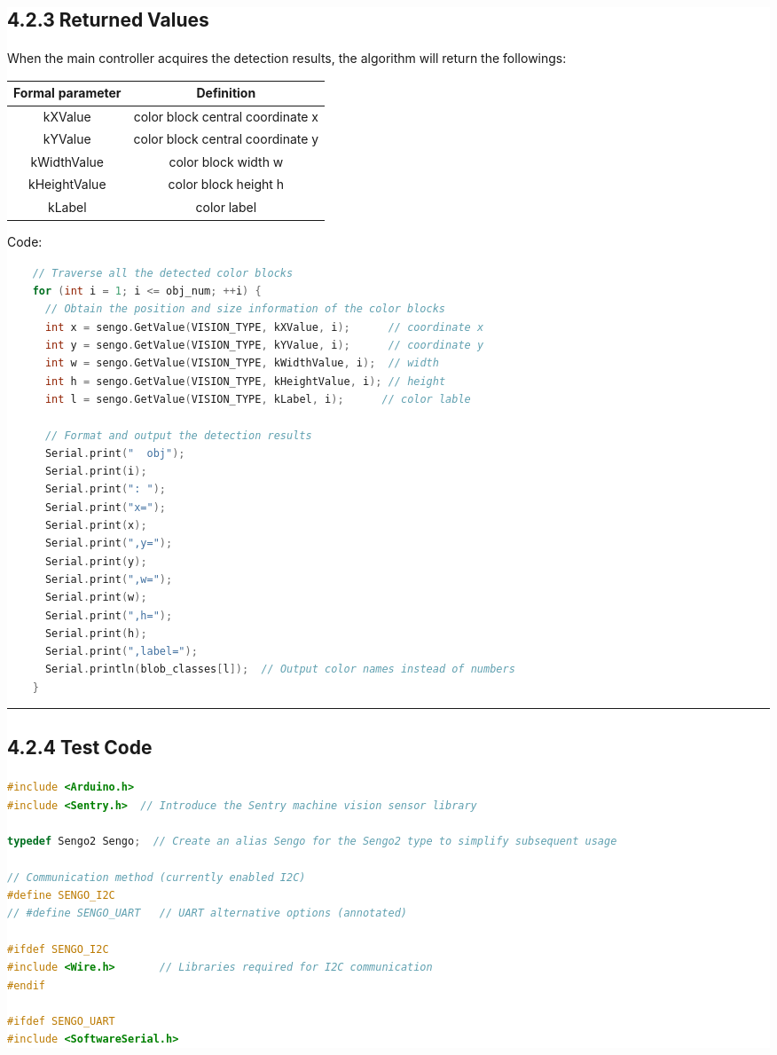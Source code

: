 ## 4.2.3 Returned Values

When the main controller acquires the detection results, the algorithm will return the followings:

| Formal parameter |            Definition            |
| :--------------: | :------------------------------: |
|     kXValue      | color block central coordinate x |
|     kYValue      | color block central coordinate y |
|   kWidthValue    |       color block width w        |
|   kHeightValue   |       color block height h       |
|      kLabel      |           color label            |

Code:

```c
    // Traverse all the detected color blocks
    for (int i = 1; i <= obj_num; ++i) {
      // Obtain the position and size information of the color blocks
      int x = sengo.GetValue(VISION_TYPE, kXValue, i);      // coordinate x
      int y = sengo.GetValue(VISION_TYPE, kYValue, i);      // coordinate y
      int w = sengo.GetValue(VISION_TYPE, kWidthValue, i);  // width 
      int h = sengo.GetValue(VISION_TYPE, kHeightValue, i); // height 
      int l = sengo.GetValue(VISION_TYPE, kLabel, i);      // color lable
      
      // Format and output the detection results
      Serial.print("  obj");
      Serial.print(i);
      Serial.print(": ");
      Serial.print("x=");
      Serial.print(x);
      Serial.print(",y=");
      Serial.print(y);
      Serial.print(",w=");
      Serial.print(w);
      Serial.print(",h=");
      Serial.print(h);
      Serial.print(",label=");
      Serial.println(blob_classes[l]);  // Output color names instead of numbers
    }
```

---------------------

## 4.2.4 Test Code

```c
#include <Arduino.h>
#include <Sentry.h>  // Introduce the Sentry machine vision sensor library

typedef Sengo2 Sengo;  // Create an alias Sengo for the Sengo2 type to simplify subsequent usage

// Communication method (currently enabled I2C)
#define SENGO_I2C
// #define SENGO_UART   // UART alternative options (annotated)

#ifdef SENGO_I2C
#include <Wire.h>       // Libraries required for I2C communication
#endif

#ifdef SENGO_UART
#include <SoftwareSerial.h>
```